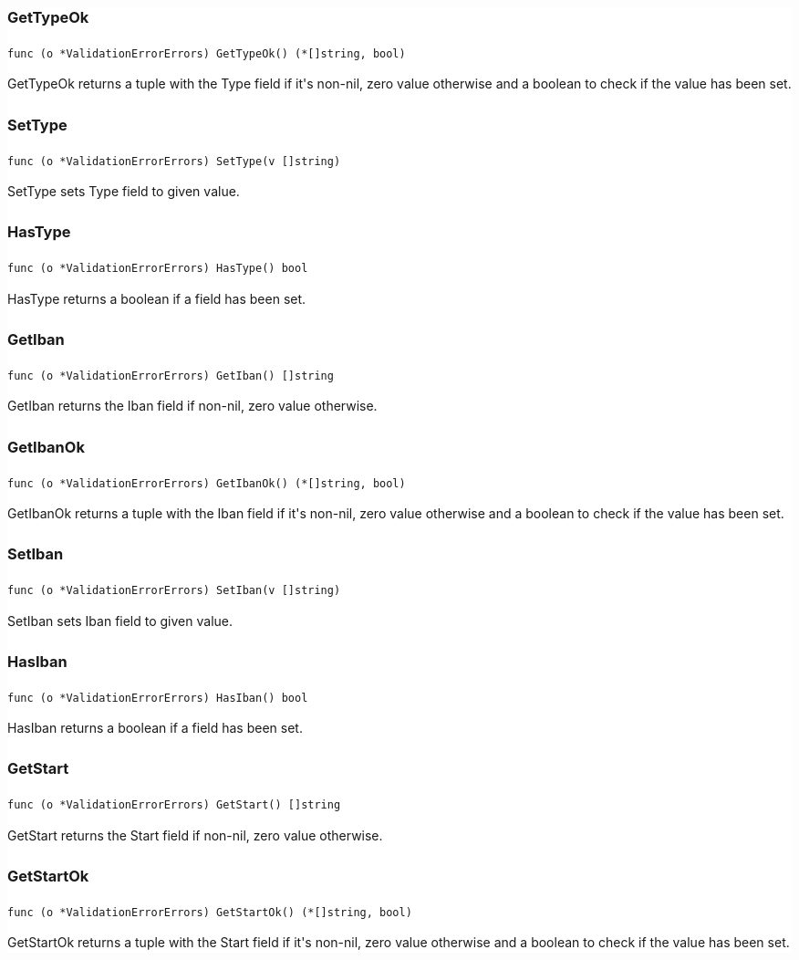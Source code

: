 ### GetTypeOk

`func (o *ValidationErrorErrors) GetTypeOk() (*[]string, bool)`

GetTypeOk returns a tuple with the Type field if it's non-nil, zero value otherwise
and a boolean to check if the value has been set.

### SetType

`func (o *ValidationErrorErrors) SetType(v []string)`

SetType sets Type field to given value.

### HasType

`func (o *ValidationErrorErrors) HasType() bool`

HasType returns a boolean if a field has been set.

### GetIban

`func (o *ValidationErrorErrors) GetIban() []string`

GetIban returns the Iban field if non-nil, zero value otherwise.

### GetIbanOk

`func (o *ValidationErrorErrors) GetIbanOk() (*[]string, bool)`

GetIbanOk returns a tuple with the Iban field if it's non-nil, zero value otherwise
and a boolean to check if the value has been set.

### SetIban

`func (o *ValidationErrorErrors) SetIban(v []string)`

SetIban sets Iban field to given value.

### HasIban

`func (o *ValidationErrorErrors) HasIban() bool`

HasIban returns a boolean if a field has been set.

### GetStart

`func (o *ValidationErrorErrors) GetStart() []string`

GetStart returns the Start field if non-nil, zero value otherwise.

### GetStartOk

`func (o *ValidationErrorErrors) GetStartOk() (*[]string, bool)`

GetStartOk returns a tuple with the Start field if it's non-nil, zero value otherwise
and a boolean to check if the value has been set.
